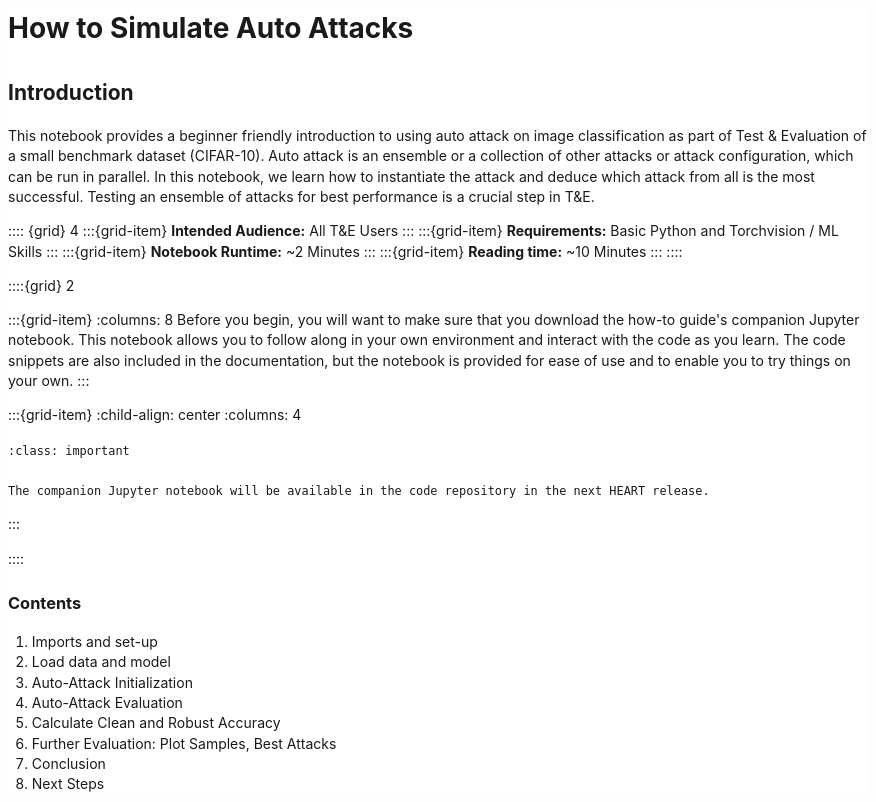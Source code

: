 How to Simulate Auto Attacks
============




## Introduction
This notebook provides a beginner friendly introduction to using auto attack on image classification as part of Test & Evaluation of a small benchmark dataset (CIFAR-10). Auto attack is an ensemble or a collection of other attacks or attack configuration, which can be run in parallel. In this notebook, we learn how to instantiate the attack and deduce which attack from all is the most successful. Testing an ensemble of attacks for best performance is a crucial step in T&E.

:::: {grid} 4
:::{grid-item}
**Intended Audience:** All T&E Users
:::
:::{grid-item}
**Requirements:** Basic Python and Torchvision / ML Skills
:::
:::{grid-item}
**Notebook Runtime:** ~2 Minutes
:::
:::{grid-item}
**Reading time:** ~10 Minutes
:::
::::

::::{grid} 2

:::{grid-item}
:columns: 8
Before you begin, you will want to make sure that you download the how-to guide's companion Jupyter notebook.  This notebook allows you to follow along in your own environment and interact with the code as you learn.  The code snippets are also included in the documentation, but the notebook is provided for ease of use and to enable you to try things on your own.
:::

:::{grid-item}
:child-align: center
:columns: 4


```{admonition} Coming Soon
:class: important

The companion Jupyter notebook will be available in the code repository in the next HEART release.
``` 
:::

::::

### Contents
1. Imports and set-up
2. Load data and model
3. Auto-Attack Initialization
4. Auto-Attack Evaluation
5. Calculate Clean and Robust Accuracy
6. Further Evaluation: Plot Samples, Best Attacks
7. Conclusion
8. Next Steps
